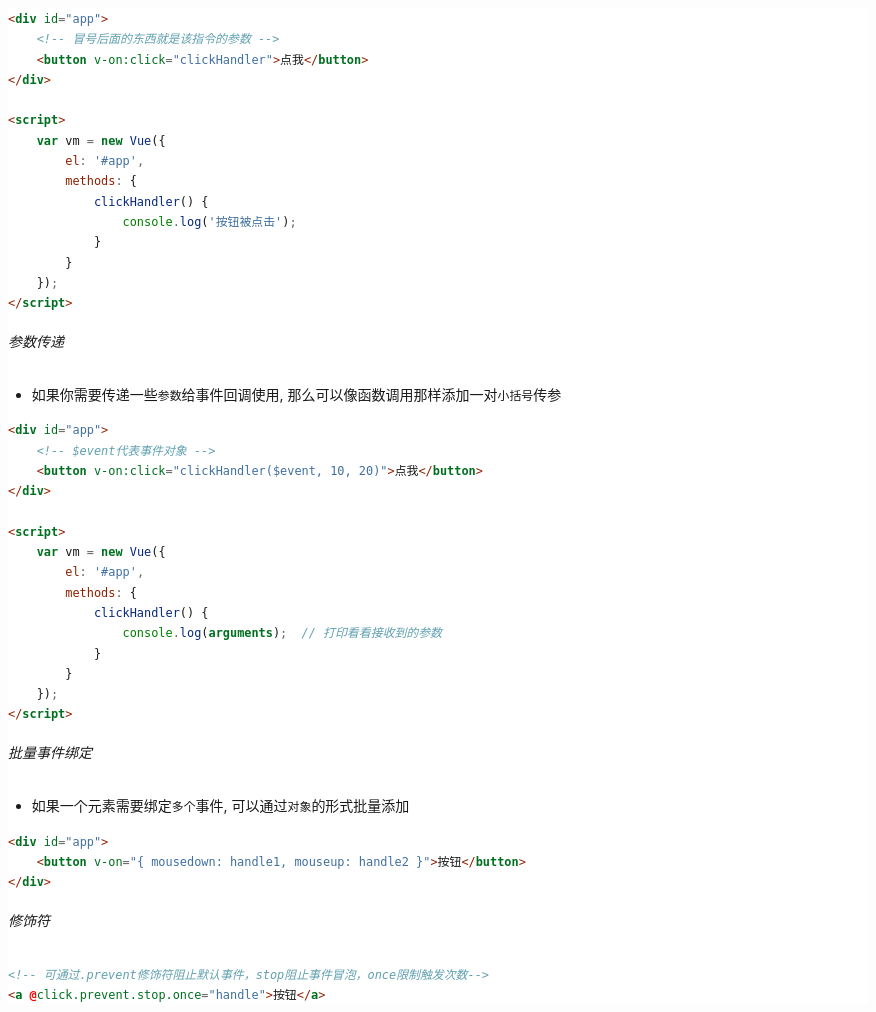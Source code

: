 ```html
<div id="app">
	<!-- 冒号后面的东西就是该指令的参数 -->
	<button v-on:click="clickHandler">点我</button>
</div>

<script>
  	var vm = new Vue({
  		el: '#app',
  		methods: {
  			clickHandler() {
  				console.log('按钮被点击');
  			}
  		}
  	});
</script>
```

###### 参数传递
- 如果你需要传递一些`参数`给事件回调使用, 那么可以像函数调用那样添加一对`小括号`传参

```html
<div id="app">
	<!-- $event代表事件对象 -->
	<button v-on:click="clickHandler($event, 10, 20)">点我</button>
</div>

<script>
  	var vm = new Vue({
  		el: '#app',
  		methods: {
  			clickHandler() {
  				console.log(arguments);  // 打印看看接收到的参数
  			}
  		}
  	});
</script>
```

###### 批量事件绑定
- 如果一个元素需要绑定`多个`事件, 可以通过`对象`的形式批量添加

```html
<div id="app">
	<button v-on="{ mousedown: handle1, mouseup: handle2 }">按钮</button>
</div>
```

###### 修饰符

```html
<!-- 可通过.prevent修饰符阻止默认事件，stop阻止事件冒泡，once限制触发次数-->
<a @click.prevent.stop.once="handle">按钮</a>
```
